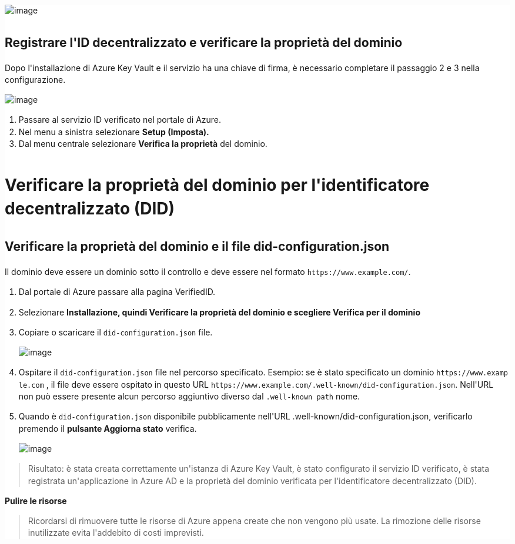 ![image](https://github.com/MicrosoftLearning/AZ500-AzureSecurityTechnologies/assets/91347931/640def45-e666-423e-bf69-598e8980b125)

## Registrare l'ID decentralizzato e verificare la proprietà del dominio

Dopo l'installazione di Azure Key Vault e il servizio ha una chiave di firma, è necessario completare il passaggio 2 e 3 nella configurazione.

![image](https://github.com/MicrosoftLearning/AZ500-AzureSecurityTechnologies/assets/91347931/40e10177-b025-4d10-b16a-d66c06762c3f)

1. Passare al servizio ID verificato nel portale di Azure.  
1. Nel menu a sinistra selezionare **Setup (Imposta).**
1. Dal menu centrale selezionare **Verifica la proprietà** del dominio.

# Verificare la proprietà del dominio per l'identificatore decentralizzato (DID)

## Verificare la proprietà del dominio e il file did-configuration.json

Il dominio deve essere un dominio sotto il controllo e deve essere nel formato `https://www.example.com/`. 

1. Dal portale di Azure passare alla pagina VerifiedID.

1. Selezionare **Installazione, quindi **Verificare la proprietà** del dominio e scegliere **Verifica** per il dominio**

1. Copiare o scaricare il `did-configuration.json` file.

   ![image](https://github.com/MicrosoftLearning/AZ500-AzureSecurityTechnologies/assets/91347931/342fa12f-2d0d-40cf-a2f9-8796a86f0824)

1. Ospitare il `did-configuration.json` file nel percorso specificato. Esempio: se è stato specificato un dominio `https://www.example.com` , il file deve essere ospitato in questo URL `https://www.example.com/.well-known/did-configuration.json`.
   Nell'URL non può essere presente alcun percorso aggiuntivo diverso dal `.well-known path` nome.

1. Quando è `did-configuration.json` disponibile pubblicamente nell'URL .well-known/did-configuration.json, verificarlo premendo il **pulsante Aggiorna stato** verifica.

   ![image](https://github.com/MicrosoftLearning/AZ500-AzureSecurityTechnologies/assets/91347931/49a06251-af56-49b2-9059-0bd4ca678da6)

> Risultato: è stata creata correttamente un'istanza di Azure Key Vault, è stato configurato il servizio ID verificato, è stata registrata un'applicazione in Azure AD e la proprietà del dominio verificata per l'identificatore decentralizzato (DID).

**Pulire le risorse**

> Ricordarsi di rimuovere tutte le risorse di Azure appena create che non vengono più usate. La rimozione delle risorse inutilizzate evita l'addebito di costi imprevisti. 
